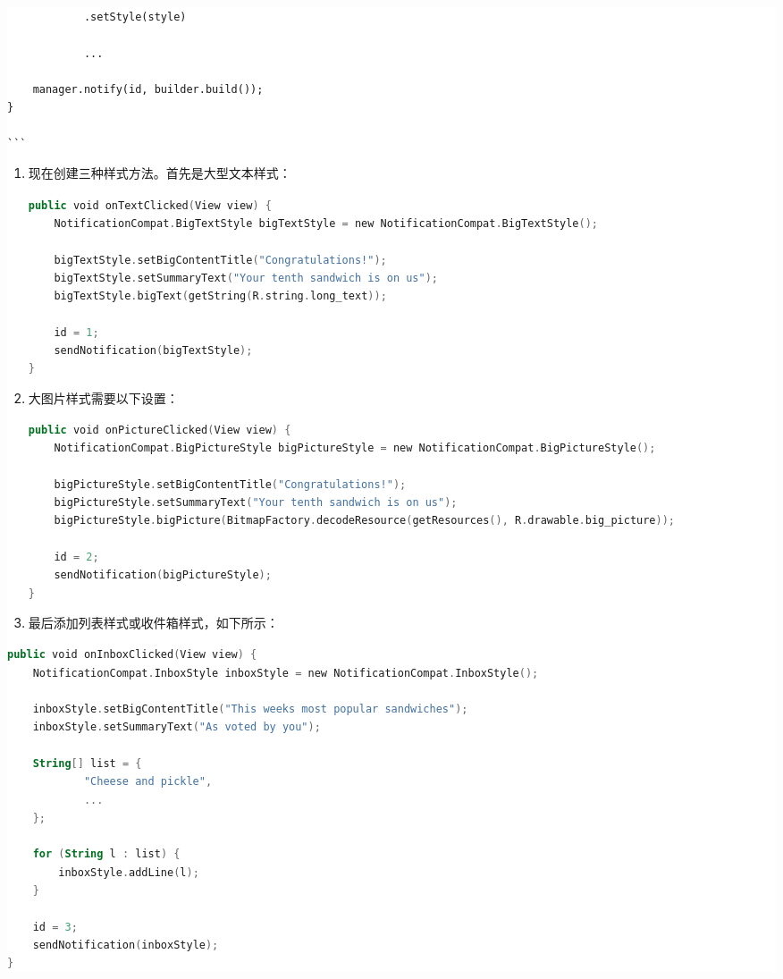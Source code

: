                 .setStyle(style) 

                ... 

        manager.notify(id, builder.build()); 
    } 

    ```

1.  现在创建三种样式方法。首先是大型文本样式：

    ```kt
    public void onTextClicked(View view) { 
        NotificationCompat.BigTextStyle bigTextStyle = new NotificationCompat.BigTextStyle(); 

        bigTextStyle.setBigContentTitle("Congratulations!"); 
        bigTextStyle.setSummaryText("Your tenth sandwich is on us"); 
        bigTextStyle.bigText(getString(R.string.long_text)); 

        id = 1; 
        sendNotification(bigTextStyle); 
    } 

    ```

1.  大图片样式需要以下设置：

    ```kt
    public void onPictureClicked(View view) { 
        NotificationCompat.BigPictureStyle bigPictureStyle = new NotificationCompat.BigPictureStyle(); 

        bigPictureStyle.setBigContentTitle("Congratulations!"); 
        bigPictureStyle.setSummaryText("Your tenth sandwich is on us"); 
        bigPictureStyle.bigPicture(BitmapFactory.decodeResource(getResources(), R.drawable.big_picture)); 

        id = 2; 
        sendNotification(bigPictureStyle); 
    } 

    ```

1.  最后添加列表样式或收件箱样式，如下所示：

```kt
public void onInboxClicked(View view) { 
    NotificationCompat.InboxStyle inboxStyle = new NotificationCompat.InboxStyle(); 

    inboxStyle.setBigContentTitle("This weeks most popular sandwiches"); 
    inboxStyle.setSummaryText("As voted by you"); 

    String[] list = { 
            "Cheese and pickle", 
            ... 
    }; 

    for (String l : list) { 
        inboxStyle.addLine(l); 
    } 

    id = 3; 
    sendNotification(inboxStyle); 
} 

```
